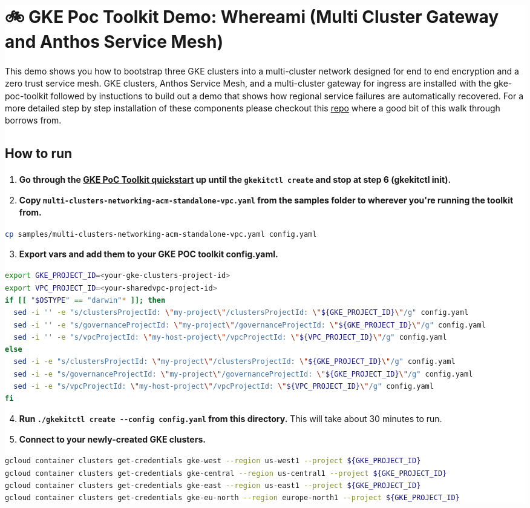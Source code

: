 # 🚲 GKE Poc Toolkit Demo: Whereami (Multi Cluster Gateway and Anthos Service Mesh)
This demo shows you how to bootstrap three GKE clusters into a multi-cluster network designed for end to end encryption and a zero trust service mesh. GKE clusters, Anthos Service Mesh, and a multi-cluster gateway for ingress are installed with the gke-poc-toolkit followed by instuctions to build out a demo that shows how regional service failures are automatically recovered. For a more detailed step by step installation of these components please checkout this [repo](https://gitlab.com/asm7/secure-multicluster-ingress) where a good bit of this walk through borrows from.

## How to run 

1. **Go through the [GKE PoC Toolkit quickstart](https://github.com/GoogleCloudPlatform/gke-poc-toolkit#quickstart) up until the `gkekitctl create` and stop at step 6 (gkekitctl init).** 

2. **Copy `multi-clusters-networking-acm-standalone-vpc.yaml` from the samples folder to wherever you're running the toolkit from.**

```bash
cp samples/multi-clusters-networking-acm-standalone-vpc.yaml config.yaml
```

3. **Export vars and add them to your GKE POC toolkit config.yaml.**

``` bash 
export GKE_PROJECT_ID=<your-gke-clusters-project-id>
export VPC_PROJECT_ID=<your-sharedvpc-project-id>
if [[ "$OSTYPE" == "darwin"* ]]; then
  sed -i '' -e "s/clustersProjectId: \"my-project\"/clustersProjectId: \"${GKE_PROJECT_ID}\"/g" config.yaml
  sed -i '' -e "s/governanceProjectId: \"my-project\"/governanceProjectId: \"${GKE_PROJECT_ID}\"/g" config.yaml
  sed -i '' -e "s/vpcProjectId: \"my-host-project\"/vpcProjectId: \"${VPC_PROJECT_ID}\"/g" config.yaml
else
  sed -i -e "s/clustersProjectId: \"my-project\"/clustersProjectId: \"${GKE_PROJECT_ID}\"/g" config.yaml
  sed -i -e "s/governanceProjectId: \"my-project\"/governanceProjectId: \"${GKE_PROJECT_ID}\"/g" config.yaml
  sed -i -e "s/vpcProjectId: \"my-host-project\"/vpcProjectId: \"${VPC_PROJECT_ID}\"/g" config.yaml
fi
```

4. **Run `./gkekitctl create --config config.yaml` from this directory.** This will take about 30 minutes to run.

5. **Connect to your newly-created GKE clusters.**

```bash
gcloud container clusters get-credentials gke-west --region us-west1 --project ${GKE_PROJECT_ID}
gcloud container clusters get-credentials gke-central --region us-central1 --project ${GKE_PROJECT_ID}
gcloud container clusters get-credentials gke-east --region us-east1 --project ${GKE_PROJECT_ID}
gcloud container clusters get-credentials gke-eu-north --region europe-north1 --project ${GKE_PROJECT_ID}
```
